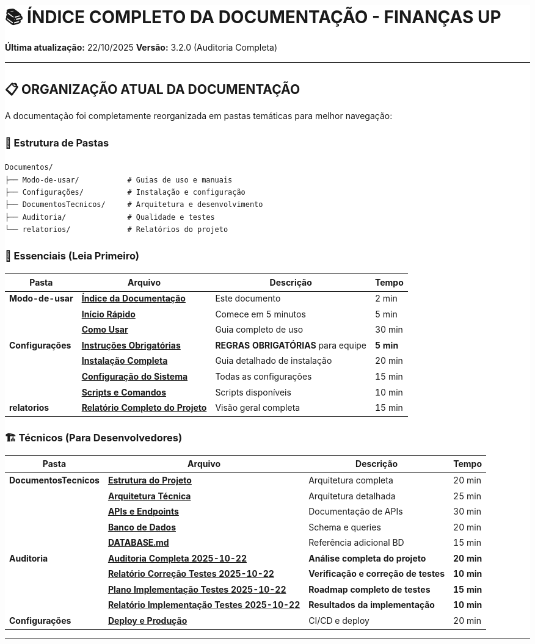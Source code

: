 # 📚 ÍNDICE COMPLETO DA DOCUMENTAÇÃO - FINANÇAS UP

**Última atualização:** 22/10/2025
**Versão:** 3.2.0 (Auditoria Completa)

---

## 📋 ORGANIZAÇÃO ATUAL DA DOCUMENTAÇÃO

A documentação foi completamente reorganizada em pastas temáticas para melhor navegação:

### 📁 Estrutura de Pastas

```
Documentos/
├── Modo-de-usar/           # Guias de uso e manuais
├── Configurações/          # Instalação e configuração
├── DocumentosTecnicos/     # Arquitetura e desenvolvimento
├── Auditoria/              # Qualidade e testes
└── relatorios/             # Relatórios do projeto
```

### 🎯 Essenciais (Leia Primeiro)

| Pasta | Arquivo | Descrição | Tempo |
|-------|---------|-----------|-------|
| **Modo-de-usar** | **[Índice da Documentação](INDICE-DOCUMENTACAO.md)** | Este documento | 2 min |
| | **[Início Rápido](01-INICIO-RAPIDO.md)** | Comece em 5 minutos | 5 min |
| | **[Como Usar](04-MODO-DE-USO.md)** | Guia completo de uso | 30 min |
| **Configurações** | **[Instruções Obrigatórias](INSTRUCOES-OBRIGATORIAS.md)** | **REGRAS OBRIGATÓRIAS** para equipe | **5 min** |
| | **[Instalação Completa](02-INSTALACAO-COMPLETA.md)** | Guia detalhado de instalação | 20 min |
| | **[Configuração do Sistema](03-CONFIGURACAO-SISTEMA.md)** | Todas as configurações | 15 min |
| | **[Scripts e Comandos](09-SCRIPTS-COMANDOS.md)** | Scripts disponíveis | 10 min |
| **relatorios** | **[Relatório Completo do Projeto](00-RELATORIO-COMPLETO-PROJETO.md)** | Visão geral completa | 15 min |

### 🏗️ Técnicos (Para Desenvolvedores)

| Pasta | Arquivo | Descrição | Tempo |
|-------|---------|-----------|-------|
| **DocumentosTecnicos** | **[Estrutura do Projeto](ESTRUTURA-PROJETO.md)** | Arquitetura completa | 20 min |
| | **[Arquitetura Técnica](05-ARQUITETURA-TECNICA.md)** | Arquitetura detalhada | 25 min |
| | **[APIs e Endpoints](06-APIS-ENDPOINTS.md)** | Documentação de APIs | 30 min |
| | **[Banco de Dados](07-BANCO-DE-DADOS.md)** | Schema e queries | 20 min |
| | **[DATABASE.md](DATABASE.md)** | Referência adicional BD | 15 min |
| **Auditoria** | **[Auditoria Completa 2025-10-22](AUDITORIA-COMPLETA-2025-10-22.md)** | **Análise completa do projeto** | **20 min** |
| | **[Relatório Correção Testes 2025-10-22](RELATORIO-CORRECAO-TESTES-2025-10-22.md)** | **Verificação e correção de testes** | **10 min** |
| | **[Plano Implementação Testes 2025-10-22](PLANO-IMPLEMENTACAO-TESTES-2025-10-22.md)** | **Roadmap completo de testes** | **15 min** |
| | **[Relatório Implementação Testes 2025-10-22](RELATORIO-IMPLEMENTACAO-TESTES-2025-10-22.md)** | **Resultados da implementação** | **10 min** |
| **Configurações** | **[Deploy e Produção](10-DEPLOY-PRODUCAO.md)** | CI/CD e deploy | 20 min |

---